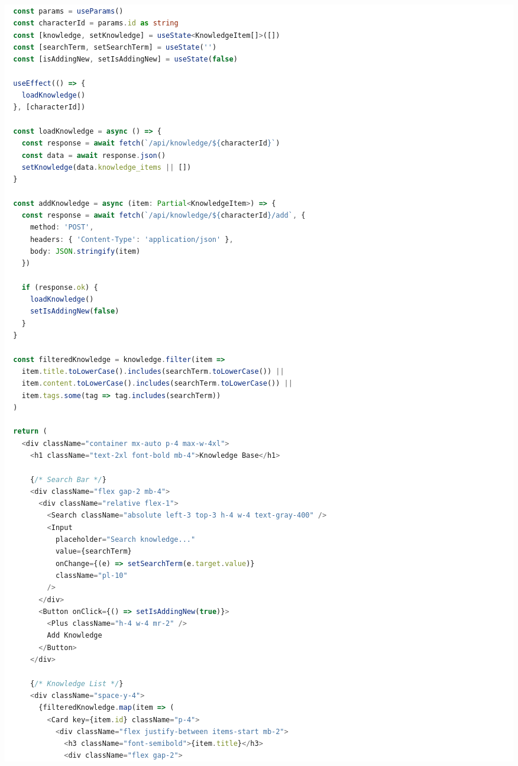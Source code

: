 ```typescript
  const params = useParams()
  const characterId = params.id as string
  const [knowledge, setKnowledge] = useState<KnowledgeItem[]>([])
  const [searchTerm, setSearchTerm] = useState('')
  const [isAddingNew, setIsAddingNew] = useState(false)
  
  useEffect(() => {
    loadKnowledge()
  }, [characterId])
  
  const loadKnowledge = async () => {
    const response = await fetch(`/api/knowledge/${characterId}`)
    const data = await response.json()
    setKnowledge(data.knowledge_items || [])
  }
  
  const addKnowledge = async (item: Partial<KnowledgeItem>) => {
    const response = await fetch(`/api/knowledge/${characterId}/add`, {
      method: 'POST',
      headers: { 'Content-Type': 'application/json' },
      body: JSON.stringify(item)
    })
    
    if (response.ok) {
      loadKnowledge()
      setIsAddingNew(false)
    }
  }
  
  const filteredKnowledge = knowledge.filter(item =>
    item.title.toLowerCase().includes(searchTerm.toLowerCase()) ||
    item.content.toLowerCase().includes(searchTerm.toLowerCase()) ||
    item.tags.some(tag => tag.includes(searchTerm))
  )
  
  return (
    <div className="container mx-auto p-4 max-w-4xl">
      <h1 className="text-2xl font-bold mb-4">Knowledge Base</h1>
      
      {/* Search Bar */}
      <div className="flex gap-2 mb-4">
        <div className="relative flex-1">
          <Search className="absolute left-3 top-3 h-4 w-4 text-gray-400" />
          <Input
            placeholder="Search knowledge..."
            value={searchTerm}
            onChange={(e) => setSearchTerm(e.target.value)}
            className="pl-10"
          />
        </div>
        <Button onClick={() => setIsAddingNew(true)}>
          <Plus className="h-4 w-4 mr-2" />
          Add Knowledge
        </Button>
      </div>
      
      {/* Knowledge List */}
      <div className="space-y-4">
        {filteredKnowledge.map(item => (
          <Card key={item.id} className="p-4">
            <div className="flex justify-between items-start mb-2">
              <h3 className="font-semibold">{item.title}</h3>
              <div className="flex gap-2">
```